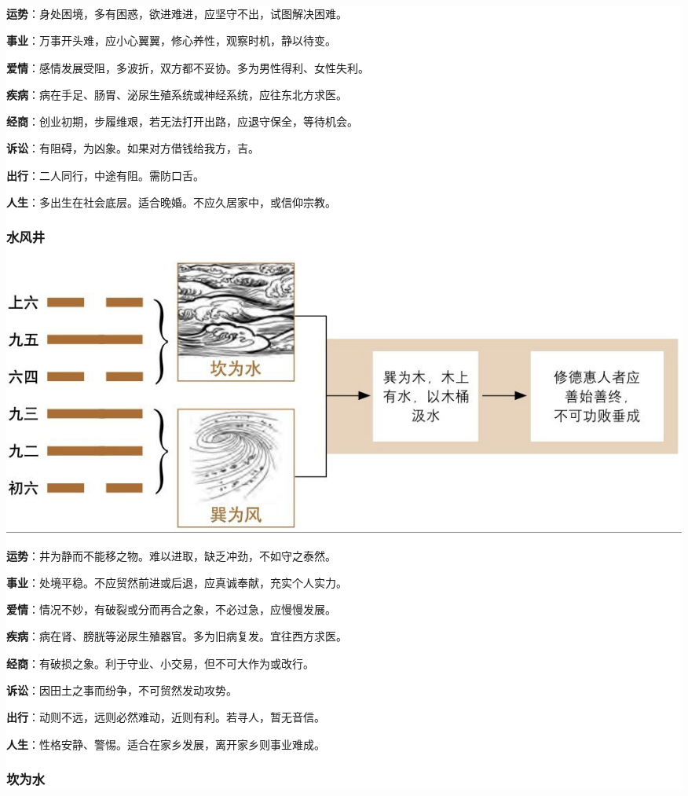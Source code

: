 **运势**：身处困境，多有困惑，欲进难进，应坚守不出，试图解决困难。

**事业**：万事开头难，应小心翼翼，修心养性，观察时机，静以待变。

**爱情**：感情发展受阻，多波折，双方都不妥协。多为男性得利、女性失利。

**疾病**：病在手足、肠胃、泌尿生殖系统或神经系统，应往东北方求医。

**经商**：创业初期，步履维艰，若无法打开出路，应退守保全，等待机会。

**诉讼**：有阻碍，为凶象。如果对方借钱给我方，吉。

**出行**：二人同行，中途有阻。需防口舌。

**人生**：多出生在社会底层。适合晚婚。不应久居家中，或信仰宗教。



### 水风井

![image-20240505122348865](image/image-20240505122348865.png)

**运势**：井为静而不能移之物。难以进取，缺乏冲劲，不如守之泰然。

**事业**：处境平稳。不应贸然前进或后退，应真诚奉献，充实个人实力。

**爱情**：情况不妙，有破裂或分而再合之象，不必过急，应慢慢发展。

**疾病**：病在肾、膀胱等泌尿生殖器官。多为旧病复发。宜往西方求医。

**经商**：有破损之象。利于守业、小交易，但不可大作为或改行。

**诉讼**：因田土之事而纷争，不可贸然发动攻势。

**出行**：动则不远，远则必然难动，近则有利。若寻人，暂无音信。

**人生**：性格安静、警惕。适合在家乡发展，离开家乡则事业难成。



### 坎为水
